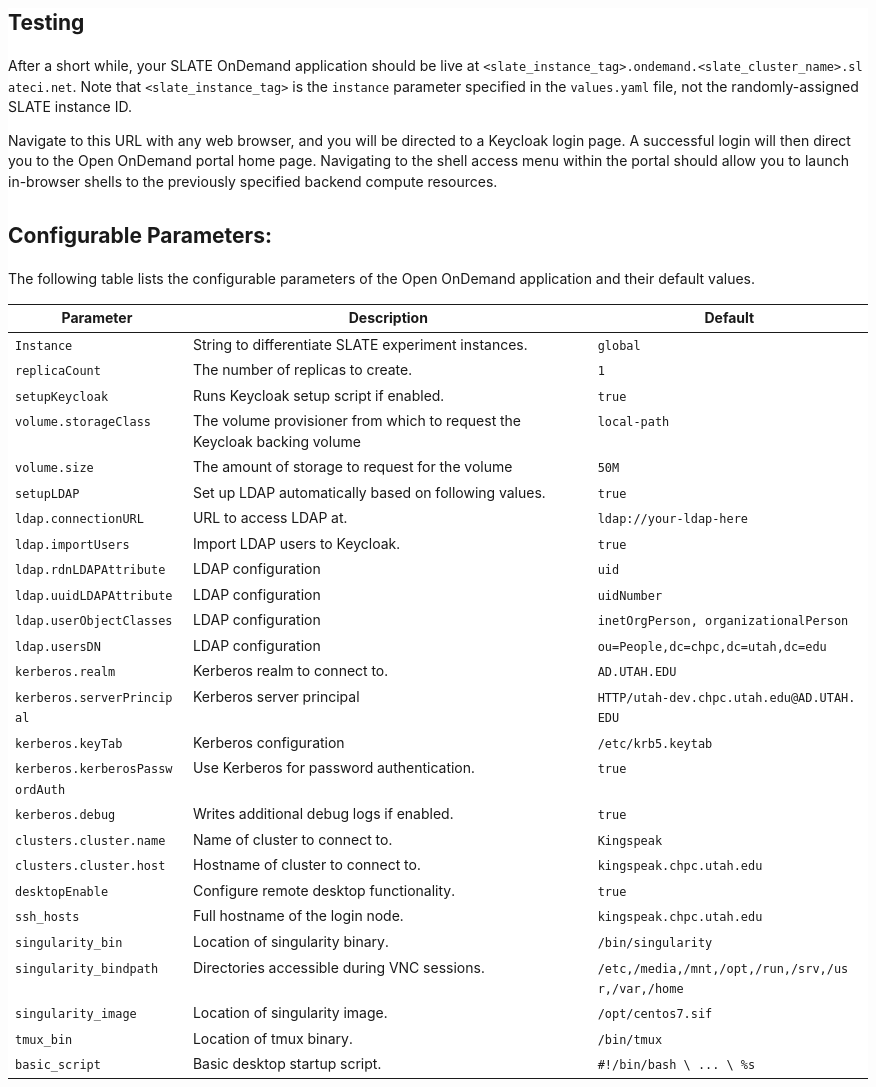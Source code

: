 ## Testing

After a short while, your SLATE OnDemand application should be live at
`<slate_instance_tag>.ondemand.<slate_cluster_name>.slateci.net`.
Note that `<slate_instance_tag>` is the `instance` parameter specified in the `values.yaml` file,
not the randomly-assigned SLATE instance ID.

Navigate to this URL with any web browser, and you will be directed to a
Keycloak login page. A successful login will then direct you to the Open OnDemand portal home page.
Navigating to the shell access menu within the portal should allow you to launch in-browser shells to the previously specified backend compute resources.


## Configurable Parameters:

The following table lists the configurable parameters of the Open OnDemand application and their default values.

|           Parameter           |           Description           |           Default           |
|-------------------------------|---------------------------------|-----------------------------|
|`Instance`| String to differentiate SLATE experiment instances. |`global`|
|`replicaCount`| The number of replicas to create. |`1`|
|`setupKeycloak`| Runs Keycloak setup script if enabled. |`true`|
|`volume.storageClass`| The volume provisioner from which to request the Keycloak backing volume |`local-path`|
|`volume.size`| The amount of storage to request for the volume |`50M`|
|`setupLDAP`| Set up LDAP automatically based on following values. |`true`|
|`ldap.connectionURL`| URL to access LDAP at. |`ldap://your-ldap-here`|
|`ldap.importUsers`| Import LDAP users to Keycloak. |`true`|
|`ldap.rdnLDAPAttribute`| LDAP configuration |`uid`|
|`ldap.uuidLDAPAttribute`| LDAP configuration |`uidNumber`|
|`ldap.userObjectClasses`| LDAP configuration |`inetOrgPerson, organizationalPerson`|
|`ldap.usersDN`| LDAP configuration |`ou=People,dc=chpc,dc=utah,dc=edu`|
|`kerberos.realm`| Kerberos realm to connect to. |`AD.UTAH.EDU`|
|`kerberos.serverPrincipal`| Kerberos server principal |`HTTP/utah-dev.chpc.utah.edu@AD.UTAH.EDU`|
|`kerberos.keyTab`| Kerberos configuration |`/etc/krb5.keytab`|
|`kerberos.kerberosPasswordAuth`| Use Kerberos for password authentication. |`true`|
|`kerberos.debug`| Writes additional debug logs if enabled. |`true`|
|`clusters.cluster.name`| Name of cluster to connect to. |`Kingspeak`|
|`clusters.cluster.host`| Hostname of cluster to connect to. |`kingspeak.chpc.utah.edu`|
|`desktopEnable` | Configure remote desktop functionality. |`true`|
|`ssh_hosts` | Full hostname of the login node. |`kingspeak.chpc.utah.edu`|
|`singularity_bin` | Location of singularity binary. |`/bin/singularity`|
|`singularity_bindpath` | Directories accessible during VNC sessions. |`/etc,/media,/mnt,/opt,/run,/srv,/usr,/var,/home`|
|`singularity_image` | Location of singularity image. |`/opt/centos7.sif`|
|`tmux_bin` | Location of tmux binary. |`/bin/tmux`|
|`basic_script` | Basic desktop startup script. |`#!/bin/bash \ ... \ %s`|